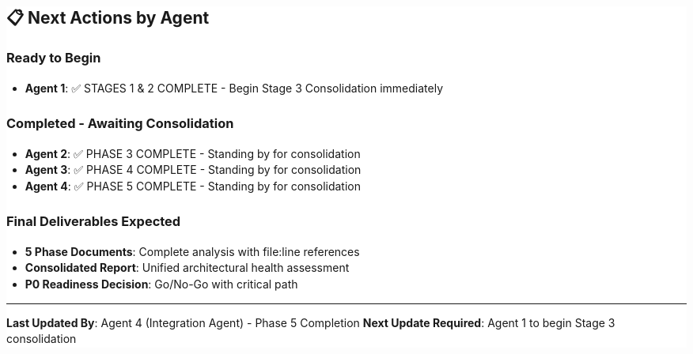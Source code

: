 
## 📋 **Next Actions by Agent**

### **Ready to Begin**
- **Agent 1**: ✅ STAGES 1 & 2 COMPLETE - Begin Stage 3 Consolidation immediately

### **Completed - Awaiting Consolidation**  
- **Agent 2**: ✅ PHASE 3 COMPLETE - Standing by for consolidation
- **Agent 3**: ✅ PHASE 4 COMPLETE - Standing by for consolidation
- **Agent 4**: ✅ PHASE 5 COMPLETE - Standing by for consolidation

### **Final Deliverables Expected**
- **5 Phase Documents**: Complete analysis with file:line references
- **Consolidated Report**: Unified architectural health assessment
- **P0 Readiness Decision**: Go/No-Go with critical path

---

**Last Updated By**: Agent 4 (Integration Agent) - Phase 5 Completion 
**Next Update Required**: Agent 1 to begin Stage 3 consolidation